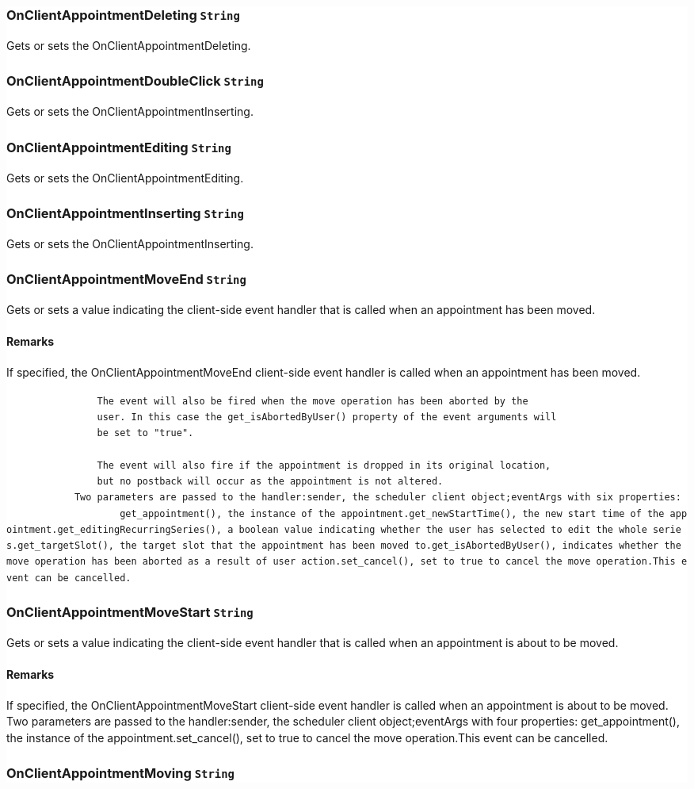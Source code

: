 ###  OnClientAppointmentDeleting `String`

Gets or sets the OnClientAppointmentDeleting.

###  OnClientAppointmentDoubleClick `String`

Gets or sets the OnClientAppointmentInserting.

###  OnClientAppointmentEditing `String`

Gets or sets the OnClientAppointmentEditing.

###  OnClientAppointmentInserting `String`

Gets or sets the OnClientAppointmentInserting.

###  OnClientAppointmentMoveEnd `String`

Gets or sets a value indicating the client-side event handler that is called when
            an appointment has been moved.

#### Remarks
If specified, the OnClientAppointmentMoveEnd client-side event
            		handler is called when an appointment has been moved.
            	
            		The event will also be fired when the move operation has been aborted by the
            		user. In this case the get_isAbortedByUser() property of the event arguments will
            		be set to "true".
            	
            		The event will also fire if the appointment is dropped in its original location,
            		but no postback will occur as the appointment is not altered.
            	Two parameters are passed to the handler:sender, the scheduler client object;eventArgs with six properties:
            			get_appointment(), the instance of the appointment.get_newStartTime(), the new start time of the appointment.get_editingRecurringSeries(), a boolean value indicating whether the user has selected to edit the whole series.get_targetSlot(), the target slot that the appointment has been moved to.get_isAbortedByUser(), indicates whether the move operation has been aborted as a result of user action.set_cancel(), set to true to cancel the move operation.This event can be cancelled.

###  OnClientAppointmentMoveStart `String`

Gets or sets a value indicating the client-side event handler that is called when
            an appointment is about to be moved.

#### Remarks
If specified, the OnClientAppointmentMoveStart client-side event
                handler is called when an appointment is about to be moved.
            	Two parameters are passed to the handler:sender, the scheduler client object;eventArgs with four properties:
            			get_appointment(), the instance of the appointment.set_cancel(), set to true to cancel the move operation.This event can be cancelled.

###  OnClientAppointmentMoving `String`
